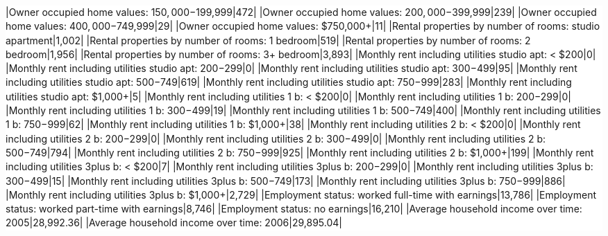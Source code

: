 |Owner occupied home values: $150,000-$199,999|472|
|Owner occupied home values: $200,000-$399,999|239|
|Owner occupied home values: $400,000-$749,999|29|
|Owner occupied home values: $750,000+|11|
|Rental properties by number of rooms: studio apartment|1,002|
|Rental properties by number of rooms: 1 bedroom|519|
|Rental properties by number of rooms: 2 bedroom|1,956|
|Rental properties by number of rooms: 3+ bedroom|3,893|
|Monthly rent including utilities studio apt: < $200|0|
|Monthly rent including utilities studio apt: $200-$299|0|
|Monthly rent including utilities studio apt: $300-$499|95|
|Monthly rent including utilities studio apt: $500-$749|619|
|Monthly rent including utilities studio apt: $750-$999|283|
|Monthly rent including utilities studio apt: $1,000+|5|
|Monthly rent including utilities 1 b: < $200|0|
|Monthly rent including utilities 1 b: $200-$299|0|
|Monthly rent including utilities 1 b: $300-$499|19|
|Monthly rent including utilities 1 b: $500-$749|400|
|Monthly rent including utilities 1 b: $750-$999|62|
|Monthly rent including utilities 1 b: $1,000+|38|
|Monthly rent including utilities 2 b: < $200|0|
|Monthly rent including utilities 2 b: $200-$299|0|
|Monthly rent including utilities 2 b: $300-$499|0|
|Monthly rent including utilities 2 b: $500-$749|794|
|Monthly rent including utilities 2 b: $750-$999|925|
|Monthly rent including utilities 2 b: $1,000+|199|
|Monthly rent including utilities 3plus b: < $200|7|
|Monthly rent including utilities 3plus b: $200-$299|0|
|Monthly rent including utilities 3plus b: $300-$499|15|
|Monthly rent including utilities 3plus b: $500-$749|173|
|Monthly rent including utilities 3plus b: $750-$999|886|
|Monthly rent including utilities 3plus b: $1,000+|2,729|
|Employment status: worked full-time with earnings|13,786|
|Employment status: worked part-time with earnings|8,746|
|Employment status: no earnings|16,210|
|Average household income over time: 2005|28,992.36|
|Average household income over time: 2006|29,895.04|